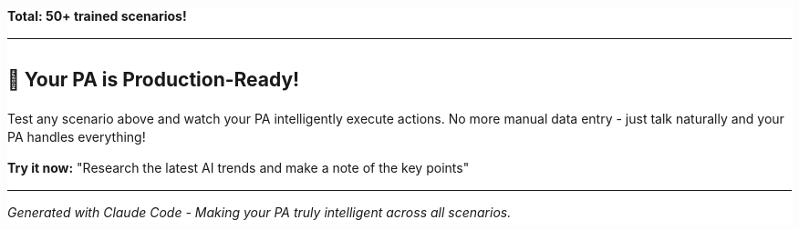 **Total: 50+ trained scenarios!**

---

## 🎉 Your PA is Production-Ready!

Test any scenario above and watch your PA intelligently execute actions. No more manual data entry - just talk naturally and your PA handles everything!

**Try it now:** "Research the latest AI trends and make a note of the key points"

---

*Generated with Claude Code - Making your PA truly intelligent across all scenarios.*
